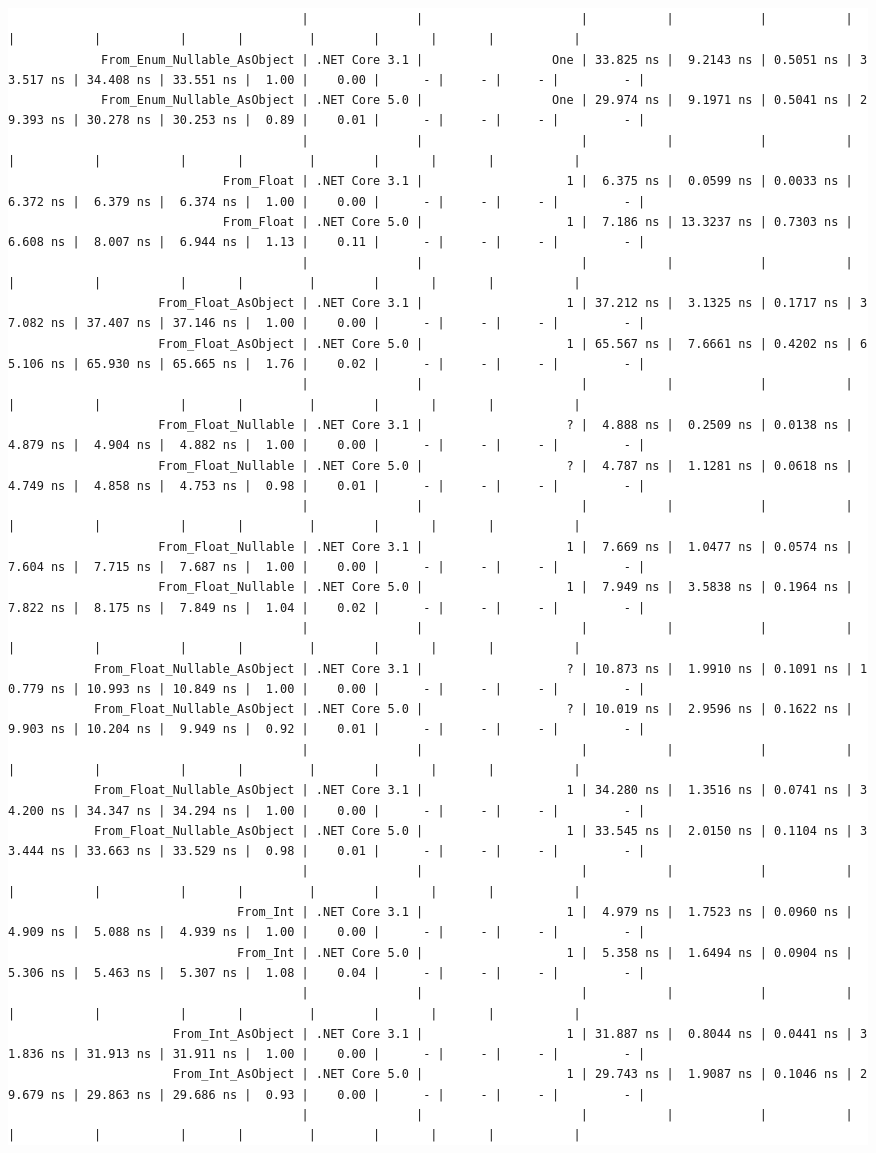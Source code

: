                                              |               |                      |           |            |           |           |           |           |       |         |        |       |       |           |
                 From_Enum_Nullable_AsObject | .NET Core 3.1 |                  One | 33.825 ns |  9.2143 ns | 0.5051 ns | 33.517 ns | 34.408 ns | 33.551 ns |  1.00 |    0.00 |      - |     - |     - |         - |
                 From_Enum_Nullable_AsObject | .NET Core 5.0 |                  One | 29.974 ns |  9.1971 ns | 0.5041 ns | 29.393 ns | 30.278 ns | 30.253 ns |  0.89 |    0.01 |      - |     - |     - |         - |
                                             |               |                      |           |            |           |           |           |           |       |         |        |       |       |           |
                                  From_Float | .NET Core 3.1 |                    1 |  6.375 ns |  0.0599 ns | 0.0033 ns |  6.372 ns |  6.379 ns |  6.374 ns |  1.00 |    0.00 |      - |     - |     - |         - |
                                  From_Float | .NET Core 5.0 |                    1 |  7.186 ns | 13.3237 ns | 0.7303 ns |  6.608 ns |  8.007 ns |  6.944 ns |  1.13 |    0.11 |      - |     - |     - |         - |
                                             |               |                      |           |            |           |           |           |           |       |         |        |       |       |           |
                         From_Float_AsObject | .NET Core 3.1 |                    1 | 37.212 ns |  3.1325 ns | 0.1717 ns | 37.082 ns | 37.407 ns | 37.146 ns |  1.00 |    0.00 |      - |     - |     - |         - |
                         From_Float_AsObject | .NET Core 5.0 |                    1 | 65.567 ns |  7.6661 ns | 0.4202 ns | 65.106 ns | 65.930 ns | 65.665 ns |  1.76 |    0.02 |      - |     - |     - |         - |
                                             |               |                      |           |            |           |           |           |           |       |         |        |       |       |           |
                         From_Float_Nullable | .NET Core 3.1 |                    ? |  4.888 ns |  0.2509 ns | 0.0138 ns |  4.879 ns |  4.904 ns |  4.882 ns |  1.00 |    0.00 |      - |     - |     - |         - |
                         From_Float_Nullable | .NET Core 5.0 |                    ? |  4.787 ns |  1.1281 ns | 0.0618 ns |  4.749 ns |  4.858 ns |  4.753 ns |  0.98 |    0.01 |      - |     - |     - |         - |
                                             |               |                      |           |            |           |           |           |           |       |         |        |       |       |           |
                         From_Float_Nullable | .NET Core 3.1 |                    1 |  7.669 ns |  1.0477 ns | 0.0574 ns |  7.604 ns |  7.715 ns |  7.687 ns |  1.00 |    0.00 |      - |     - |     - |         - |
                         From_Float_Nullable | .NET Core 5.0 |                    1 |  7.949 ns |  3.5838 ns | 0.1964 ns |  7.822 ns |  8.175 ns |  7.849 ns |  1.04 |    0.02 |      - |     - |     - |         - |
                                             |               |                      |           |            |           |           |           |           |       |         |        |       |       |           |
                From_Float_Nullable_AsObject | .NET Core 3.1 |                    ? | 10.873 ns |  1.9910 ns | 0.1091 ns | 10.779 ns | 10.993 ns | 10.849 ns |  1.00 |    0.00 |      - |     - |     - |         - |
                From_Float_Nullable_AsObject | .NET Core 5.0 |                    ? | 10.019 ns |  2.9596 ns | 0.1622 ns |  9.903 ns | 10.204 ns |  9.949 ns |  0.92 |    0.01 |      - |     - |     - |         - |
                                             |               |                      |           |            |           |           |           |           |       |         |        |       |       |           |
                From_Float_Nullable_AsObject | .NET Core 3.1 |                    1 | 34.280 ns |  1.3516 ns | 0.0741 ns | 34.200 ns | 34.347 ns | 34.294 ns |  1.00 |    0.00 |      - |     - |     - |         - |
                From_Float_Nullable_AsObject | .NET Core 5.0 |                    1 | 33.545 ns |  2.0150 ns | 0.1104 ns | 33.444 ns | 33.663 ns | 33.529 ns |  0.98 |    0.01 |      - |     - |     - |         - |
                                             |               |                      |           |            |           |           |           |           |       |         |        |       |       |           |
                                    From_Int | .NET Core 3.1 |                    1 |  4.979 ns |  1.7523 ns | 0.0960 ns |  4.909 ns |  5.088 ns |  4.939 ns |  1.00 |    0.00 |      - |     - |     - |         - |
                                    From_Int | .NET Core 5.0 |                    1 |  5.358 ns |  1.6494 ns | 0.0904 ns |  5.306 ns |  5.463 ns |  5.307 ns |  1.08 |    0.04 |      - |     - |     - |         - |
                                             |               |                      |           |            |           |           |           |           |       |         |        |       |       |           |
                           From_Int_AsObject | .NET Core 3.1 |                    1 | 31.887 ns |  0.8044 ns | 0.0441 ns | 31.836 ns | 31.913 ns | 31.911 ns |  1.00 |    0.00 |      - |     - |     - |         - |
                           From_Int_AsObject | .NET Core 5.0 |                    1 | 29.743 ns |  1.9087 ns | 0.1046 ns | 29.679 ns | 29.863 ns | 29.686 ns |  0.93 |    0.00 |      - |     - |     - |         - |
                                             |               |                      |           |            |           |           |           |           |       |         |        |       |       |           |